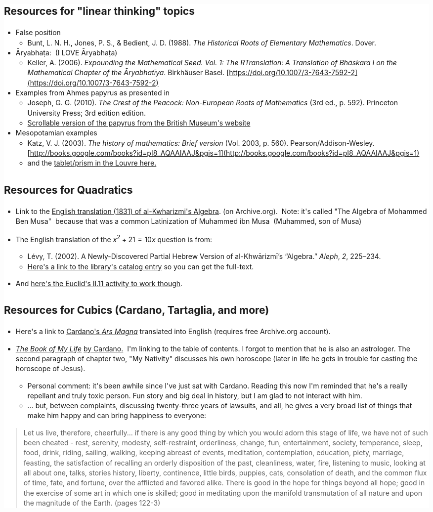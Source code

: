 ## Resources for "linear thinking" topics

- False position
    - Bunt, L. N. H., Jones, P. S., & Bedient, J. D. (1988). _The Historical    Roots of Elementary Mathematics_. Dover.
- Āryabhaṭa:  (I LOVE Āryabhaṭa) 
    -  Keller, A. (2006). _Expounding the Mathematical Seed. Vol. 1: The RTranslation: A Translation of Bhāskara I on the Mathematical Chapter of the Āryabhatīya_. Birkhäuser Basel. [https://doi.org/10.1007/3-7643-7592-2](https://doi.org/10.1007/3-7643-7592-2)
- Examples from Ahmes papyrus as presented in 
    - Joseph, G. G. (2010). _The Crest of the Peacock: Non-European Roots of Mathematics_ (3rd ed., p. 592). Princeton University Press; 3rd edition edition.  
    - [Scrollable version of the papyrus from the British Museum's website](https://www.britishmuseum.org/collection/object/Y_EA10058)
- Mesopotamian examples
   - Katz, V. J. (2003). _The history of mathematics: Brief version_ (Vol. 2003, p. 560). Pearson/Addison-Wesley. [http://books.google.com/books?id=pI8_AQAAIAAJ&pgis=1](http://books.google.com/books?id=pI8_AQAAIAAJ&pgis=1)
   - and the [tablet/prism in the Louvre here.](http://ressources.louvrelens.fr/EXPLOITATION/oeuvre-ao-8862.aspx)

## Resources for Quadratics

- Link to the [English translation (1831) of al-Kwharizmi's Algebra](https://archive.org/details/algebraofmohamme00khuwuoft/page/n7/mode/2up?view=theater). (on Archive.org).  Note: it's called "The Algebra of Mohammed Ben Musa"  because that was a common Latinization of Muhammed ibn Musa  (Muhammed, son of Musa)

- The English translation of the $x^2 + 21 = 10x$ question is from:
    - Lévy, T. (2002). A Newly-Discovered Partial Hebrew Version of al-Khwārizmī’s “Algebra.” _Aleph_, _2_, 225–234.
    - [Here's a link to the library's catalog entry](https://go.exlibris.link/dPYC0GF1) so you can get the full-text. 
- And [here's the Euclid's II.11 activity to work though](https://www.geogebra.org/m/ux4w6jkx).

## Resources for Cubics (Cardano, Tartaglia, and more)

- Here's a link to [Cardano's _Ars Magna_](https://archive.org/details/arsmagnaorruleso0000card) translated into English (requires free Archive.org account).

- [_The Book of My Life_](https://archive.org/details/GirolamoCardanoTheBookOfMyLifeDeVitaPropriaLiber/page/n13/mode/2up) [by Cardano.](https://archive.org/details/GirolamoCardanoTheBookOfMyLifeDeVitaPropriaLiber/page/n13/mode/2up)  I'm linking to the table of contents. I forgot to mention that he is also an astrologer. The second paragraph of chapter two, "My Nativity" discusses his own horoscope (later in life he gets in trouble for casting the horoscope of Jesus).
    -  Personal comment: it's been awhile since I've just sat with Cardano. Reading this now I'm reminded that he's a really repellant and truly toxic person. Fun story and big deal in history, but I am glad to not interact with him.
    -  ... but, between complaints, discussing twenty-three years of lawsuits, and all, he gives a very broad list of things that make him happy and can bring happiness to everyone:
> Let us live, therefore, cheerfully... if there is any good thing by which you would adorn this stage of life, we have not of such been cheated - rest, serenity, modesty, self-restraint, orderliness, change, fun, entertainment, society, temperance, sleep, food, drink, riding, sailing, walking, keeping abreast of events, meditation, contemplation, education, piety, marriage, feasting, the satisfaction of recalling an orderly disposition of the past, cleanliness, water, fire, listening to music, looking at all about one, talks, stories history, liberty, continence, little birds, puppies, cats, consolation of death, and the common flux of time, fate, and fortune, over the afflicted and favored alike. There is good in the hope for things beyond all hope; good in the exercise of some art in which one is skilled; good in meditating upon the manifold transmutation of all nature and upon the magnitude of the Earth. (pages 122-3)
